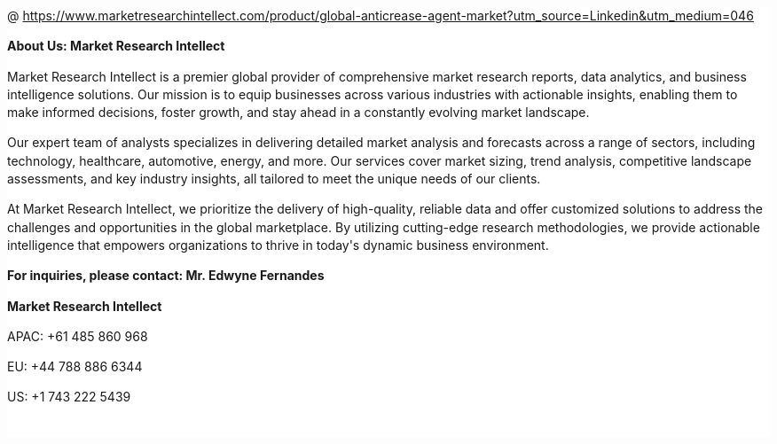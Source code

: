 @</strong>&nbsp;<a href="https://www.marketresearchintellect.com/product/global-anticrease-agent-market?utm_source=Linkedin&utm_medium=046">https://www.marketresearchintellect.com/product/global-anticrease-agent-market?utm_source=Linkedin&utm_medium=046</a></span></p><p><strong>About Us: Market Research Intellect</strong></p><p>Market Research Intellect is a premier global provider of comprehensive market research reports, data analytics, and business intelligence solutions. Our mission is to equip businesses across various industries with actionable insights, enabling them to make informed decisions, foster growth, and stay ahead in a constantly evolving market landscape.</p><p>Our expert team of analysts specializes in delivering detailed market analysis and forecasts across a range of sectors, including technology, healthcare, automotive, energy, and more. Our services cover market sizing, trend analysis, competitive landscape assessments, and key industry insights, all tailored to meet the unique needs of our clients.</p><p>At Market Research Intellect, we prioritize the delivery of high-quality, reliable data and offer customized solutions to address the challenges and opportunities in the global marketplace. By utilizing cutting-edge research methodologies, we provide actionable intelligence that empowers organizations to thrive in today's dynamic business environment.</p><p><strong>For inquiries, please contact: Mr. Edwyne Fernandes</strong></p><p><strong>Market Research Intellect</strong></p><p>APAC: +61 485 860 968</p><p>EU: +44 788 886 6344</p><p>US: +1 743 222 5439</p></div><div class="article-main__content" data-test-id="publishing-text-block">&nbsp;</div>
